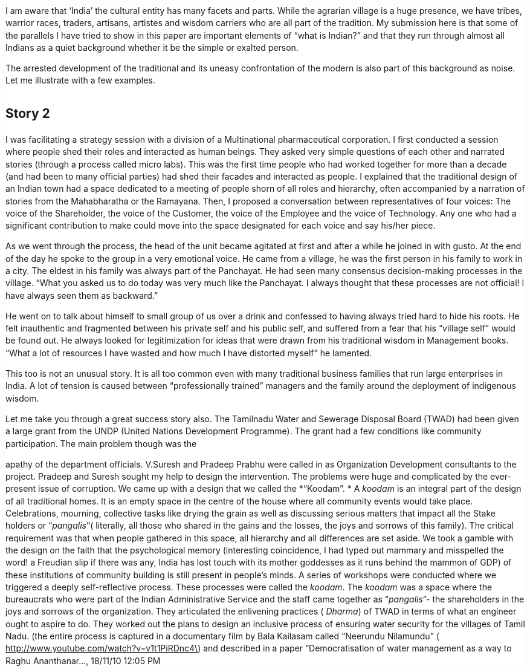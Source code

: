 

I am aware that ‘India’ the cultural entity has many facets and parts. While the agrarian village is a huge presence, we have tribes, warrior races, traders, artisans, artistes and wisdom carriers who are all part of the tradition. My submission here is that some of the parallels I have tried to show in this paper are important elements of “what is Indian?” and that they run through almost all Indians as a quiet background whether it be the simple or exalted person. 

The arrested development of the traditional and its uneasy confrontation of the modern is also part of this background as noise. Let me illustrate with a few examples. 

## Story 2

I was facilitating a strategy session with a division of a Multinational pharmaceutical corporation. I first conducted a session where people shed their roles and interacted as human beings. They asked very simple questions of each other and narrated stories \(through a process called micro labs\). This was the first time people who had worked together for more than a decade \(and had been to many official parties\) had shed their facades and interacted as people. I explained that the traditional design of an Indian town had a space dedicated to a meeting of people shorn of all roles and hierarchy, often accompanied by a narration of stories from the Mahabharatha or the Ramayana. Then, I proposed a conversation between representatives of four voices: The voice of the Shareholder, the voice of the Customer, the voice of the Employee and the voice of Technology. Any one who had a significant contribution to make could move into the space designated for each voice and say his/her piece. 

As we went through the process, the head of the unit became agitated at first and after a while he joined in with gusto. At the end of the day he spoke to the group in a very emotional voice. He came from a village, he was the first person in his family to work in a city. The eldest in his family was always part of the Panchayat. He had seen many consensus decision-making processes in the village. “What you asked us to do today was very much like the Panchayat. I always thought that these processes are not official\! I have always seen them as backward.” 

He went on to talk about himself to small group of us over a drink and confessed to having always tried hard to hide his roots. He felt inauthentic and fragmented between his private self and his public self, and suffered from a fear that his “village self” would be found out. He always looked for legitimization for ideas that were drawn from his traditional wisdom in Management books. “What a lot of resources I have wasted and how much I have distorted myself” he lamented. 



This too is not an unusual story. It is all too common even with many traditional business families that run large enterprises in India. A lot of tension is caused between “professionally trained” managers and the family around the deployment of indigenous wisdom. 

Let me take you through a great success story also. The Tamilnadu Water and Sewerage Disposal Board \(TWAD\) had been given a large grant from the UNDP \(United Nations Development Programme\). The grant had a few conditions like community participation. The main problem though was the 

apathy of the department officials. V.Suresh and Pradeep Prabhu were called in as Organization Development consultants to the project. Pradeep and Suresh sought my help to design the intervention. The problems were huge and complicated by the ever-present issue of corruption. We came up with a design that we called the *“Koodam”. * A *koodam* is an integral part of the design of all traditional homes. It is an empty space in the centre of the house where all community events would take place. Celebrations, mourning, collective tasks like drying the grain as well as discussing serious matters that impact all the Stake holders or “*pangalis*”\( literally, all those who shared in the gains and the losses, the joys and sorrows of this family\). The critical requirement was that when people gathered in this space, all hierarchy and all differences are set aside. We took a gamble with the design on the faith that the psychological memory \(interesting coincidence, I had typed out mammary and misspelled the word\! a Freudian slip if there was any, India has lost touch with its mother goddesses as it runs behind the mammon of GDP\) of these institutions of community building is still present in people’s minds. A series of workshops were conducted where we triggered a deeply self-reflective process. These processes were called the *koodam*. The *koodam* was a space where the bureaucrats who were part of the Indian Administrative Service and the staff came together as “*pangalis*”- the shareholders in the joys and sorrows of the organization. They articulated the enlivening practices \( *Dharma*\) of TWAD in terms of what an engineer ought to aspire to do. They worked out the plans to design an inclusive process of ensuring water security for the villages of Tamil Nadu. \(the entire process is captured in a documentary film by Bala Kailasam called “Neerundu Nilamundu” \( http://www.youtube.com/watch?v=v1t1PiRDnc4\) and described in a paper “Democratisation of water management as a way to Raghu Ananthanar…, 18/11/10 12:05 PM